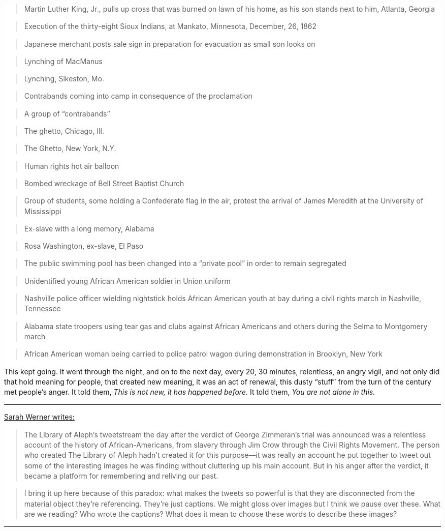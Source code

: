 > Martin Luther King, Jr., pulls up cross that was burned on lawn of his home, as his son stands next to him, Atlanta, Georgia

> Execution of the thirty-eight Sioux Indians, at Mankato, Minnesota, December, 26, 1862

> Japanese merchant posts sale sign in preparation for evacuation as small son looks on

> Lynching of MacManus

> Lynching, Sikeston, Mo.

> Contrabands coming into camp in consequence of the proclamation

> A group of “contrabands”

> The ghetto, Chicago, Ill.

> The Ghetto, New York, N.Y.

> Human rights hot air balloon

> Bombed wreckage of Bell Street Baptist Church

> Group of students, some holding a Confederate flag in the air, protest the arrival of James Meredith at the University of Mississippi

> Ex-slave with a long memory, Alabama

> Rosa Washington, ex-slave, El Paso

> The public swimming pool has been changed into a “private pool” in order to remain segregated

> Unidentified young African American soldier in Union uniform

> Nashville police officer wielding nightstick holds African American youth at bay during a civil rights march in Nashville, Tennessee

> Alabama state troopers using tear gas and clubs against African Americans and others during the Selma to Montgomery march

> African American woman being carried to police patrol wagon during demonstration in Brooklyn, New York

This kept going. It went through the night, and on to the next day, every 20, 30 minutes, relentless, an angry vigil, and not only did that hold meaning for people, that created new meaning, it was an act of renewal, this dusty “stuff” from the turn of the century met people’s anger. It told them, *This is not new, it has happened before.* It told them, *You are not alone in this.*

---

[Sarah Werner writes:](http://sarahwerner.net/blog/index.php/2013/07/disembodying-the-past-to-preserve-it/)

> The Library of Aleph’s tweetstream the day after the verdict of George Zimmeran’s trial was announced was a relentless account of the history of African-Americans, from slavery through Jim Crow through the Civil Rights Movement. The person who created The Library of Aleph hadn’t created it for this purpose—it was really an account he put together to tweet out some of the interesting images he was finding without cluttering up his main account. But in his anger after the verdict, it became a platform for remembering and reliving our past.

> I bring it up here because of this paradox: what makes the tweets so powerful is that they are disconnected from the material object they’re referencing. They’re just captions. We might gloss over images but I think we pause over these. What are we reading? Who wrote the captions? What does it mean to choose these words to describe these images?

---